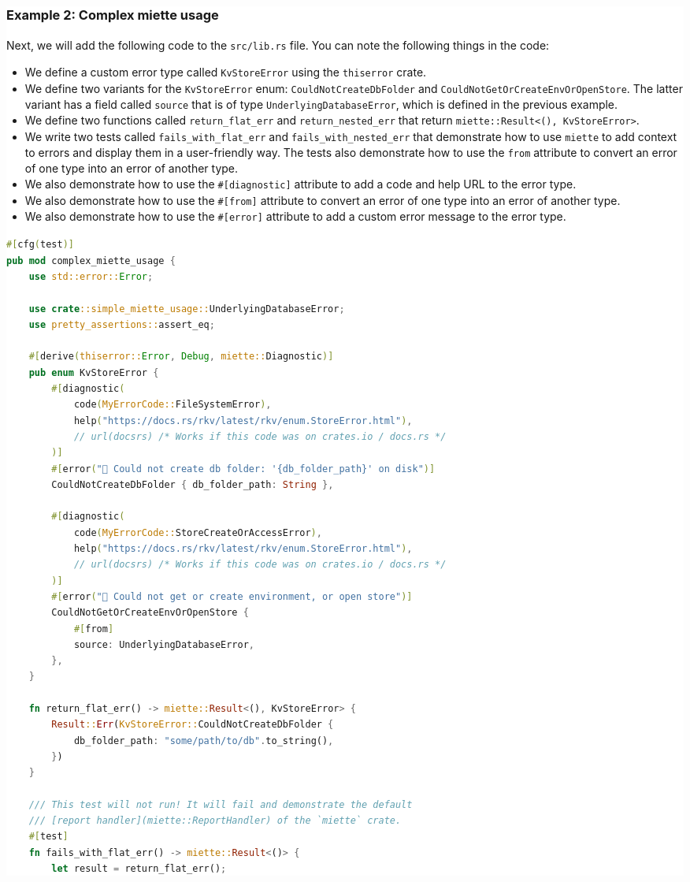 
### Example 2: Complex miette usage
<a id="markdown-example-2%3A-complex-miette-usage" name="example-2%3A-complex-miette-usage"></a>

Next, we will add the following code to the `src/lib.rs` file. You can note the following
things in the code:

- We define a custom error type called `KvStoreError` using the `thiserror` crate.
- We define two variants for the `KvStoreError` enum: `CouldNotCreateDbFolder` and
  `CouldNotGetOrCreateEnvOrOpenStore`. The latter variant has a field called `source` that
  is of type `UnderlyingDatabaseError`, which is defined in the previous example.
- We define two functions called `return_flat_err` and `return_nested_err` that return
  `miette::Result<(), KvStoreError>`.
- We write two tests called `fails_with_flat_err` and `fails_with_nested_err` that
  demonstrate how to use `miette` to add context to errors and display them in a
  user-friendly way. The tests also demonstrate how to use the `from` attribute to convert
  an error of one type into an error of another type.
- We also demonstrate how to use the `#[diagnostic]` attribute to add a code and help URL
  to the error type.
- We also demonstrate how to use the `#[from]` attribute to convert an error of one type
  into an error of another type.
- We also demonstrate how to use the `#[error]` attribute to add a custom error message to
  the error type.

```rust
#[cfg(test)]
pub mod complex_miette_usage {
    use std::error::Error;

    use crate::simple_miette_usage::UnderlyingDatabaseError;
    use pretty_assertions::assert_eq;

    #[derive(thiserror::Error, Debug, miette::Diagnostic)]
    pub enum KvStoreError {
        #[diagnostic(
            code(MyErrorCode::FileSystemError),
            help("https://docs.rs/rkv/latest/rkv/enum.StoreError.html"),
            // url(docsrs) /* Works if this code was on crates.io / docs.rs */
        )]
        #[error("📂 Could not create db folder: '{db_folder_path}' on disk")]
        CouldNotCreateDbFolder { db_folder_path: String },

        #[diagnostic(
            code(MyErrorCode::StoreCreateOrAccessError),
            help("https://docs.rs/rkv/latest/rkv/enum.StoreError.html"),
            // url(docsrs) /* Works if this code was on crates.io / docs.rs */
        )]
        #[error("💾 Could not get or create environment, or open store")]
        CouldNotGetOrCreateEnvOrOpenStore {
            #[from]
            source: UnderlyingDatabaseError,
        },
    }

    fn return_flat_err() -> miette::Result<(), KvStoreError> {
        Result::Err(KvStoreError::CouldNotCreateDbFolder {
            db_folder_path: "some/path/to/db".to_string(),
        })
    }

    /// This test will not run! It will fail and demonstrate the default
    /// [report handler](miette::ReportHandler) of the `miette` crate.
    #[test]
    fn fails_with_flat_err() -> miette::Result<()> {
        let result = return_flat_err();
```